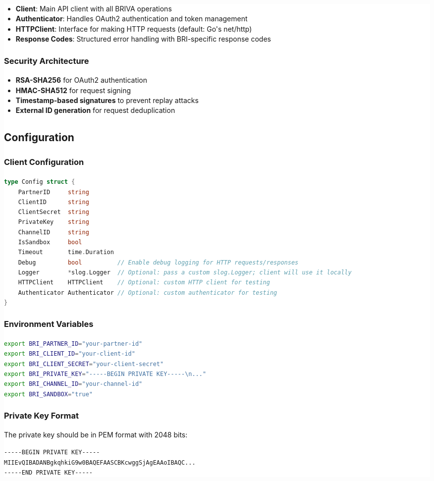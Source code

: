 - **Client**: Main API client with all BRIVA operations
- **Authenticator**: Handles OAuth2 authentication and token management
- **HTTPClient**: Interface for making HTTP requests (default: Go's net/http)
- **Response Codes**: Structured error handling with BRI-specific response codes

### Security Architecture

- **RSA-SHA256** for OAuth2 authentication
- **HMAC-SHA512** for request signing
- **Timestamp-based signatures** to prevent replay attacks
- **External ID generation** for request deduplication

## Configuration

### Client Configuration

```go
type Config struct {
	PartnerID     string
	ClientID      string
	ClientSecret  string
	PrivateKey    string
	ChannelID     string
	IsSandbox     bool
	Timeout       time.Duration
	Debug         bool          // Enable debug logging for HTTP requests/responses
	Logger        *slog.Logger  // Optional: pass a custom slog.Logger; client will use it locally
	HTTPClient    HTTPClient    // Optional: custom HTTP client for testing
	Authenticator Authenticator // Optional: custom authenticator for testing
}
```

### Environment Variables

```bash
export BRI_PARTNER_ID="your-partner-id"
export BRI_CLIENT_ID="your-client-id"
export BRI_CLIENT_SECRET="your-client-secret"
export BRI_PRIVATE_KEY="-----BEGIN PRIVATE KEY-----\n..."
export BRI_CHANNEL_ID="your-channel-id"
export BRI_SANDBOX="true"
```

### Private Key Format

The private key should be in PEM format with 2048 bits:

```pem
-----BEGIN PRIVATE KEY-----
MIIEvQIBADANBgkqhkiG9w0BAQEFAASCBKcwggSjAgEAAoIBAQC...
-----END PRIVATE KEY-----
```
